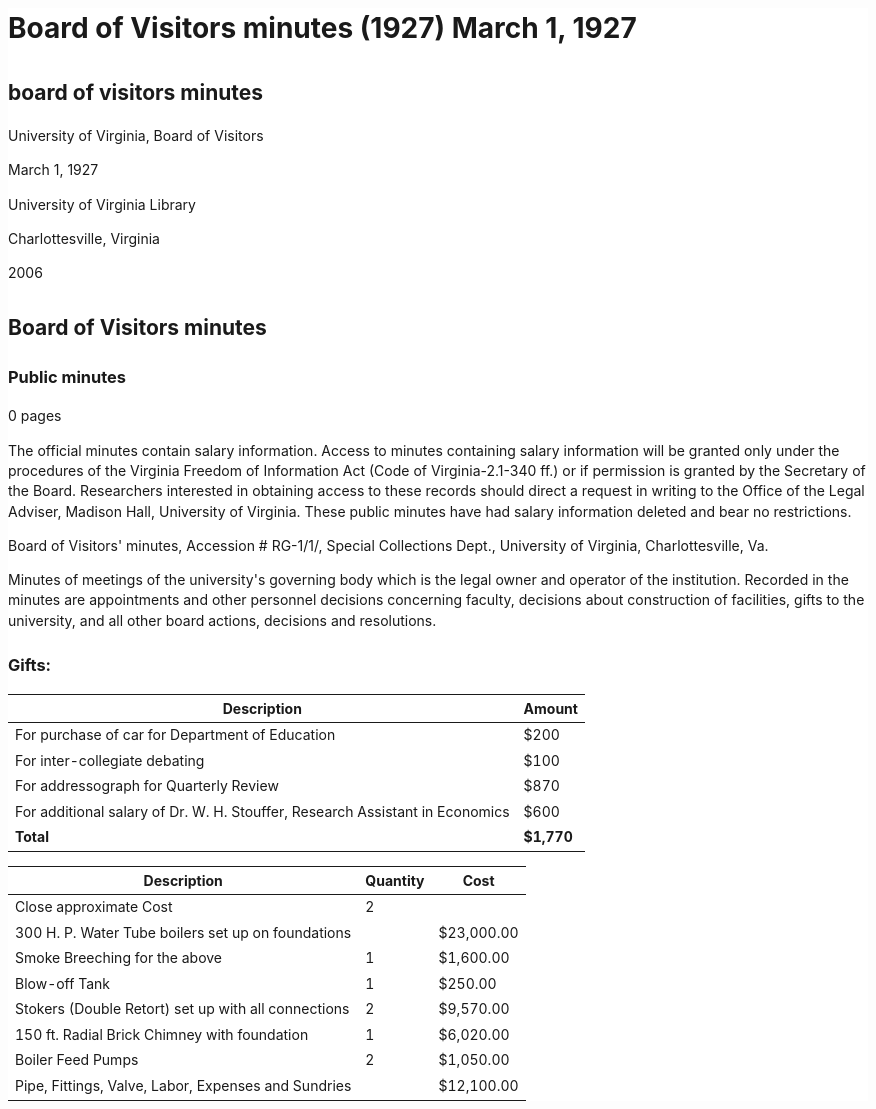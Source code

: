 </script>

# Board of Visitors minutes (1927) March 1, 1927

## board of visitors minutes

University of Virginia, Board of Visitors

March 1, 1927

University of Virginia Library

Charlottesville, Virginia

2006

## Board of Visitors minutes

### Public minutes

0 pages

The official minutes contain salary information. Access to minutes containing salary information will be granted only under the procedures of the Virginia Freedom of Information Act (Code of Virginia-2.1-340 ff.) or if permission is granted by the Secretary of the Board. Researchers interested in obtaining access to these records should direct a request in writing to the Office of the Legal Adviser, Madison Hall, University of Virginia. These public minutes have had salary information deleted and bear no restrictions.

Board of Visitors' minutes, Accession # RG-1/1/, Special Collections Dept., University of Virginia, Charlottesville, Va.

Minutes of meetings of the university's governing body which is the legal owner and operator of the institution. Recorded in the minutes are appointments and other personnel decisions concerning faculty, decisions about construction of facilities, gifts to the university, and all other board actions, decisions and resolutions.

### Gifts:

| Description | Amount |
|-------------|--------|
| For purchase of car for Department of Education | $200 |
| For inter-collegiate debating | $100 |
| For addressograph for Quarterly Review | $870 |
| For additional salary of Dr. W. H. Stouffer, Research Assistant in Economics | $600 |
| **Total** | **$1,770** |

| Description | Quantity | Cost |
|-------------|----------|------|
| Close approximate Cost | 2 | |
| 300 H. P. Water Tube boilers set up on foundations |  | $23,000.00 |
| Smoke Breeching for the above | 1 | $1,600.00 |
| Blow-off Tank | 1 | $250.00 |
| Stokers (Double Retort) set up with all connections | 2 | $9,570.00 |
| 150 ft. Radial Brick Chimney with foundation | 1 | $6,020.00 |
| Boiler Feed Pumps | 2 | $1,050.00 |
| Pipe, Fittings, Valve, Labor, Expenses and Sundries |  | $12,100.00 |